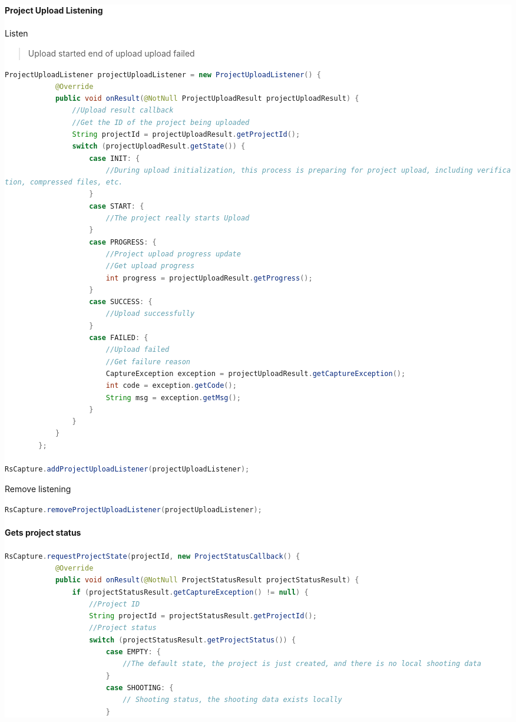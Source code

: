#### Project Upload Listening

Listen

> Upload started end of upload upload failed

```java
ProjectUploadListener projectUploadListener = new ProjectUploadListener() {
            @Override
            public void onResult(@NotNull ProjectUploadResult projectUploadResult) {
                //Upload result callback
                //Get the ID of the project being uploaded
                String projectId = projectUploadResult.getProjectId();
                switch (projectUploadResult.getState()) {
                    case INIT: {
                        //During upload initialization, this process is preparing for project upload, including verification, compressed files, etc.
                    }
                    case START: {
                        //The project really starts Upload
                    }
                    case PROGRESS: {
                        //Project upload progress update
                        //Get upload progress
                        int progress = projectUploadResult.getProgress();
                    }
                    case SUCCESS: {
                        //Upload successfully
                    }
                    case FAILED: {
                        //Upload failed
                        //Get failure reason
                        CaptureException exception = projectUploadResult.getCaptureException();
                        int code = exception.getCode();
                        String msg = exception.getMsg();
                    }
                }
            }
        };

RsCapture.addProjectUploadListener(projectUploadListener);
```

Remove listening

```java
RsCapture.removeProjectUploadListener(projectUploadListener);
```

#### Gets project status

```java
RsCapture.requestProjectState(projectId, new ProjectStatusCallback() {
            @Override
            public void onResult(@NotNull ProjectStatusResult projectStatusResult) {
                if (projectStatusResult.getCaptureException() != null) {
                    //Project ID
                    String projectId = projectStatusResult.getProjectId();
                    //Project status
                    switch (projectStatusResult.getProjectStatus()) {
                        case EMPTY: {
                            //The default state, the project is just created, and there is no local shooting data
                        }
                        case SHOOTING: {
                            // Shooting status, the shooting data exists locally
                        }
```